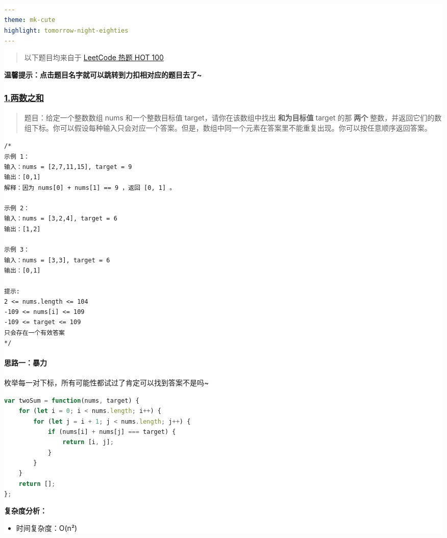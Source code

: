 ```yaml
---
theme: mk-cute
highlight: tomorrow-night-eighties
---
```

>以下题目均来自于 [LeetCode 热题 HOT 100](https://leetcode-cn.com/problemset/all/)

**温馨提示：点击题目名字就可以跳转到力扣相对应的题目去了~**

### [1.两数之和](https://leetcode-cn.com/problems/two-sum/)
>题目：给定一个整数数组 nums 和一个整数目标值 target，请你在该数组中找出 **和为目标值** target  的那 **两个** 整数，并返回它们的数组下标。你可以假设每种输入只会对应一个答案。但是，数组中同一个元素在答案里不能重复出现。你可以按任意顺序返回答案。

```
/*
示例 1：
输入：nums = [2,7,11,15], target = 9
输出：[0,1]
解释：因为 nums[0] + nums[1] == 9 ，返回 [0, 1] 。

示例 2：
输入：nums = [3,2,4], target = 6
输出：[1,2]

示例 3：
输入：nums = [3,3], target = 6
输出：[0,1]

提示:
2 <= nums.length <= 104
-109 <= nums[i] <= 109
-109 <= target <= 109
只会存在一个有效答案
*/
```

#### 思路一：暴力

枚举每一对下标，所有可能性都试过了肯定可以找到答案不是吗~

```js
var twoSum = function(nums, target) {
    for (let i = 0; i < nums.length; i++) {
        for (let j = i + 1; j < nums.length; j++) {
            if (nums[i] + nums[j] === target) {
                return [i, j];
            }
        }
    }
    return [];
};
```
**复杂度分析：**
+ 时间复杂度：O(n²)     
